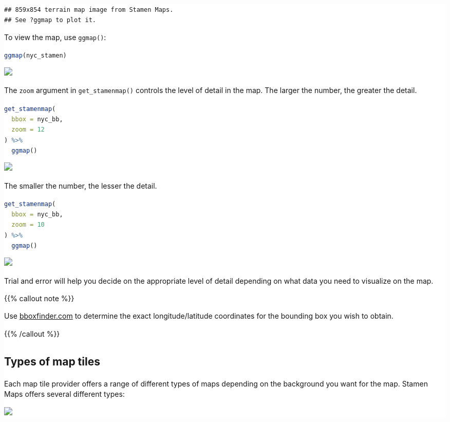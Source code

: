 ```
## 859x854 terrain map image from Stamen Maps. 
## See ?ggmap to plot it.
```

To view the map, use `ggmap()`:


```r
ggmap(nyc_stamen)
```

<img src="{{< blogdown/postref >}}index_files/figure-html/bb-nyc-stamen-plot-1.png" width="672" />

The `zoom` argument in `get_stamenmap()` controls the level of detail in the map. The larger the number, the greater the detail.


```r
get_stamenmap(
  bbox = nyc_bb,
  zoom = 12
) %>%
  ggmap()
```

<img src="{{< blogdown/postref >}}index_files/figure-html/bb-nyc-stamen-zoom-in-1.png" width="672" />

The smaller the number, the lesser the detail.


```r
get_stamenmap(
  bbox = nyc_bb,
  zoom = 10
) %>%
  ggmap()
```

<img src="{{< blogdown/postref >}}index_files/figure-html/bb-nyc-stamen-zoom-out-1.png" width="672" />


Trial and error will help you decide on the appropriate level of detail depending on what data you need to visualize on the map.

{{% callout note %}}

Use [bboxfinder.com](http://bboxfinder.com/#0.000000,0.000000,0.000000,0.000000) to determine the exact longitude/latitude coordinates for the bounding box you wish to obtain.

{{% /callout %}}

## Types of map tiles

Each map tile provider offers a range of different types of maps depending on the background you want for the map. Stamen Maps offers several different types:

<img src="{{< blogdown/postref >}}index_files/figure-html/stamen-maptype-1.png" width="672" />
